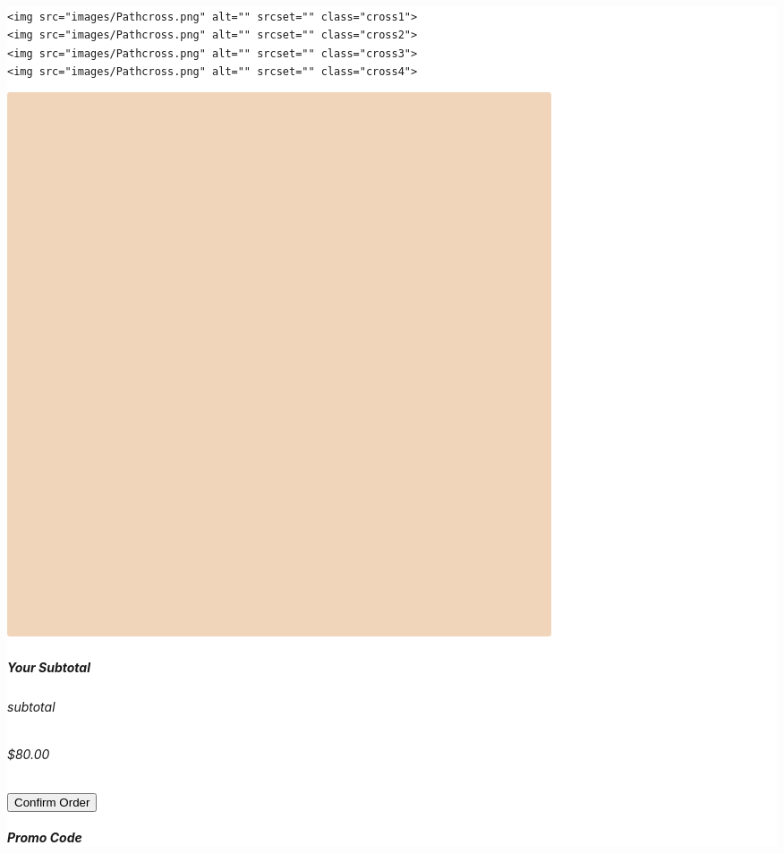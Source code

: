     <img src="images/Pathcross.png" alt="" srcset="" class="cross1">
    <img src="images/Pathcross.png" alt="" srcset="" class="cross2">
    <img src="images/Pathcross.png" alt="" srcset="" class="cross3">
    <img src="images/Pathcross.png" alt="" srcset="" class="cross4">
 </div>
 <div>
    <img src="images/Rectangle 19rectanglececkout.png" alt="" srcset="" class="subtotal">
    <h5 class="subtotaltext">
        Your Subtotal
    </h5>
    <h6 class="subtotaltext2">
    subtotal
    </h6>
    <h6 class="subtotalprice">
        $80.00
    </h6>
    <button type="submit" class="confirmorderbutton"> 
       <span class="confirmorder">Confirm Order</span> 
    </button>
 </div>
 <div>
    <h5 class="promocode">
    Promo Code 
   </h5>
 </div>